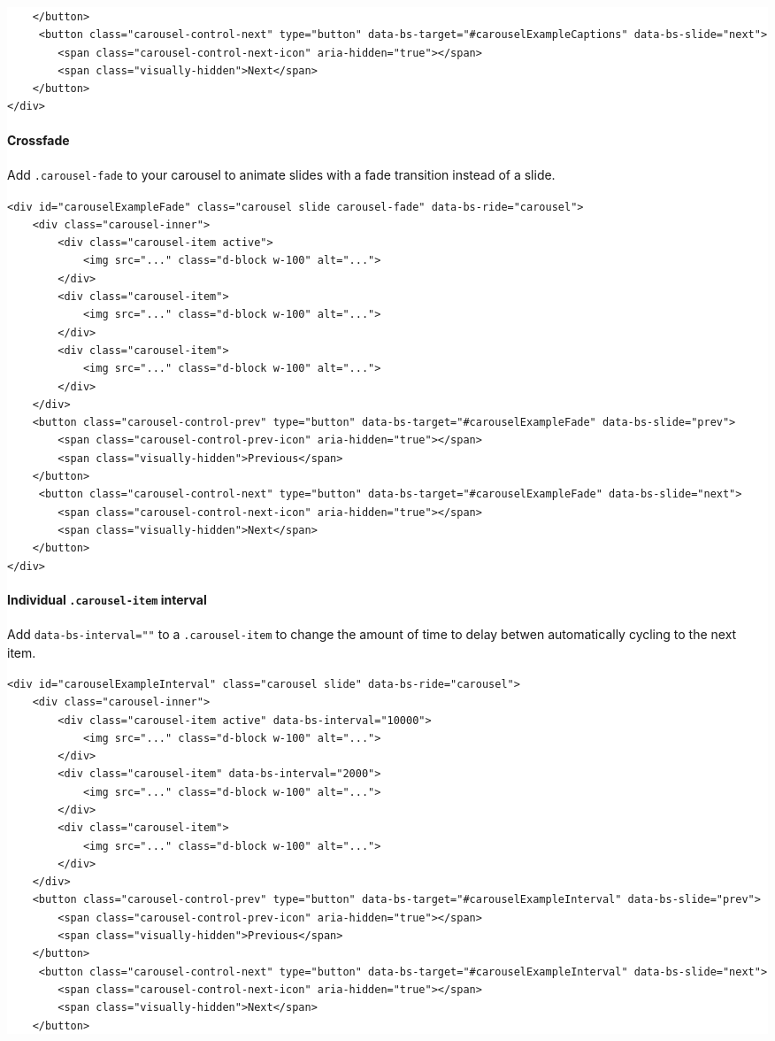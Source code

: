 ```
    </button>
     <button class="carousel-control-next" type="button" data-bs-target="#carouselExampleCaptions" data-bs-slide="next">
        <span class="carousel-control-next-icon" aria-hidden="true"></span>
        <span class="visually-hidden">Next</span>
    </button>
</div>
```

#### Crossfade

Add `.carousel-fade` to your carousel to animate slides with a fade transition instead of a slide.
```
<div id="carouselExampleFade" class="carousel slide carousel-fade" data-bs-ride="carousel">
    <div class="carousel-inner">
        <div class="carousel-item active">
            <img src="..." class="d-block w-100" alt="...">
        </div>
        <div class="carousel-item">
            <img src="..." class="d-block w-100" alt="...">
        </div>
        <div class="carousel-item">
            <img src="..." class="d-block w-100" alt="...">
        </div>
    </div>
    <button class="carousel-control-prev" type="button" data-bs-target="#carouselExampleFade" data-bs-slide="prev">
        <span class="carousel-control-prev-icon" aria-hidden="true"></span>
        <span class="visually-hidden">Previous</span>
    </button>
     <button class="carousel-control-next" type="button" data-bs-target="#carouselExampleFade" data-bs-slide="next">
        <span class="carousel-control-next-icon" aria-hidden="true"></span>
        <span class="visually-hidden">Next</span>
    </button>
</div>
```

#### Individual `.carousel-item` interval

Add `data-bs-interval=""` to a `.carousel-item` to change the amount of time to delay betwen automatically cycling to the next item.
```
<div id="carouselExampleInterval" class="carousel slide" data-bs-ride="carousel">
    <div class="carousel-inner">
        <div class="carousel-item active" data-bs-interval="10000">
            <img src="..." class="d-block w-100" alt="...">
        </div>
        <div class="carousel-item" data-bs-interval="2000">
            <img src="..." class="d-block w-100" alt="...">
        </div>
        <div class="carousel-item">
            <img src="..." class="d-block w-100" alt="...">
        </div>
    </div>
    <button class="carousel-control-prev" type="button" data-bs-target="#carouselExampleInterval" data-bs-slide="prev">
        <span class="carousel-control-prev-icon" aria-hidden="true"></span>
        <span class="visually-hidden">Previous</span>
    </button>
     <button class="carousel-control-next" type="button" data-bs-target="#carouselExampleInterval" data-bs-slide="next">
        <span class="carousel-control-next-icon" aria-hidden="true"></span>
        <span class="visually-hidden">Next</span>
    </button>
```